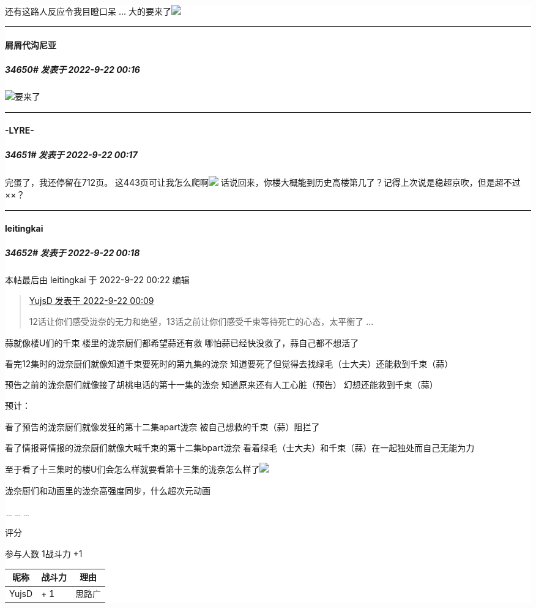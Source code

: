 还有这路人反应令我目瞪口呆 ...</blockquote>
大的要来了<img src="https://static.saraba1st.com/image/smiley/face2017/067.png" referrerpolicy="no-referrer">

*****

####  屑屑代沟尼亚  
##### 34650#       发表于 2022-9-22 00:16

<img src="https://static.saraba1st.com/image/smiley/face2017/067.png" referrerpolicy="no-referrer">要来了



*****

####  -LYRE-  
##### 34651#       发表于 2022-9-22 00:17

完蛋了，我还停留在712页。
这443页可让我怎么爬啊<img src="https://static.saraba1st.com/image/smiley/face2017/125.png" referrerpolicy="no-referrer">
话说回来，你楼大概能到历史高楼第几了？记得上次说是稳超京吹，但是超不过××？

*****

####  leitingkai  
##### 34652#       发表于 2022-9-22 00:18

 本帖最后由 leitingkai 于 2022-9-22 00:22 编辑 
<blockquote><a href="httphttps://bbs.saraba1st.com/2b/forum.php?mod=redirect&amp;goto=findpost&amp;pid=57588861&amp;ptid=2045127" target="_blank">YujsD 发表于 2022-9-22 00:09</a>

12话让你们感受泷奈的无力和绝望，13话之前让你们感受千束等待死亡的心态，太平衡了 ...</blockquote>

蒜就像楼U们的千束 楼里的泷奈厨们都希望蒜还有救 哪怕蒜已经快没救了，蒜自己都不想活了

看完12集时的泷奈厨们就像知道千束要死时的第九集的泷奈 知道要死了但觉得去找绿毛（士大夫）还能救到千束（蒜）

预告之前的泷奈厨们就像接了胡桃电话的第十一集的泷奈 知道原来还有人工心脏（预告） 幻想还能救到千束（蒜）

预计：

看了预告的泷奈厨们就像发狂的第十二集apart泷奈 被自己想救的千束（蒜）阻拦了

看了情报哥情报的泷奈厨们就像大喊千束的第十二集bpart泷奈 看着绿毛（士大夫）和千束（蒜）在一起独处而自己无能为力

至于看了十三集时的楼U们会怎么样就要看第十三集的泷奈怎么样了<img src="https://static.saraba1st.com/image/smiley/face2017/068.png" referrerpolicy="no-referrer">

泷奈厨们和动画里的泷奈高强度同步，什么超次元动画

﹍﹍﹍

评分

 参与人数 1战斗力 +1

|昵称|战斗力|理由|
|----|---|---|
| YujsD| + 1|思路广|
